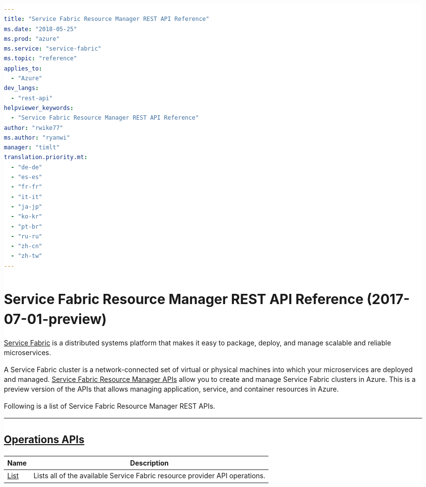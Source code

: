 ```yaml
---
title: "Service Fabric Resource Manager REST API Reference"
ms.date: "2018-05-25"
ms.prod: "azure"
ms.service: "service-fabric"
ms.topic: "reference"
applies_to: 
  - "Azure"
dev_langs: 
  - "rest-api"
helpviewer_keywords: 
  - "Service Fabric Resource Manager REST API Reference"
author: "rwike77"
ms.author: "ryanwi"
manager: "timlt"
translation.priority.mt: 
  - "de-de"
  - "es-es"
  - "fr-fr"
  - "it-it"
  - "ja-jp"
  - "ko-kr"
  - "pt-br"
  - "ru-ru"
  - "zh-cn"
  - "zh-tw"
---
```



# Service Fabric Resource Manager REST API Reference (2017-07-01-preview)

[Service Fabric](http://aka.ms/ServiceFabric) is a distributed systems platform that makes it easy to package, deploy, and manage scalable and reliable microservices. 

A Service Fabric cluster is a network-connected set of virtual or physical machines into which your microservices are deployed and managed. [Service Fabric Resource Manager APIs](sfrp-2017-07-01-preview-index.md) allow you to create and manage Service Fabric clusters in Azure. This is a preview version of the APIs that allows managing application, service, and container resources in Azure.

Following is a list of Service Fabric Resource Manager REST APIs.


----
## [Operations APIs](sfrp-2017-07-01-preview-index-operations.md)

| Name | Description |
| --- | --- |
| [List](sfrp-2017-07-01-preview-api-operations_list.md) | Lists all of the available Service Fabric resource provider API operations.<br/> |
